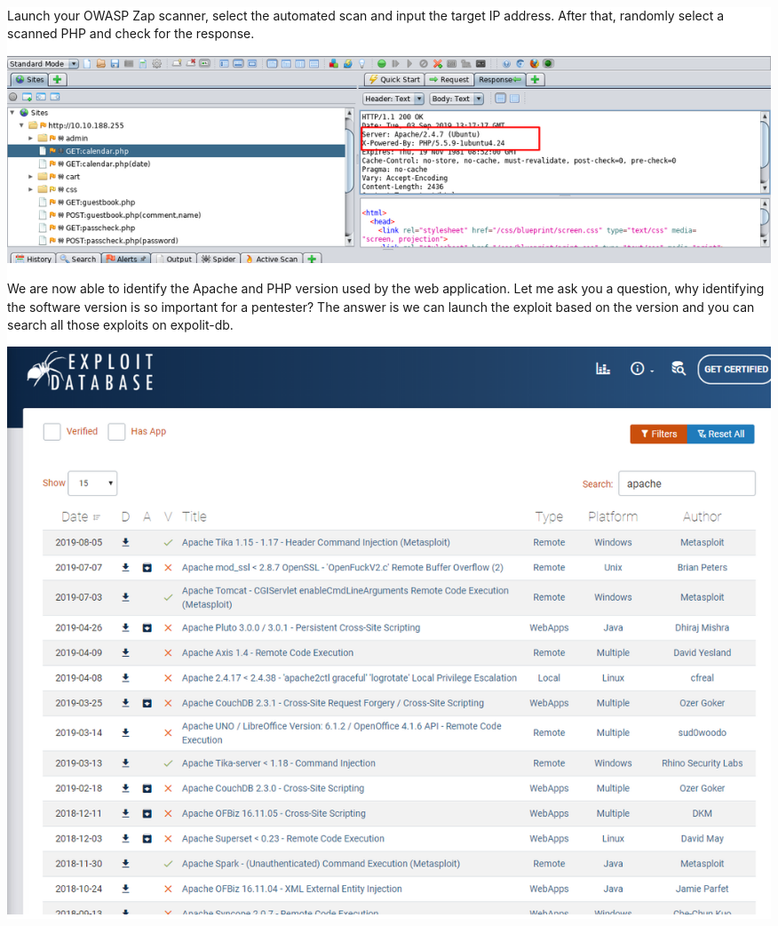 Launch your OWASP Zap scanner, select the automated scan and input the target IP address. After that, randomly select a scanned PHP and check for the response.

![enumerate](/assets/images/THM/2020-08-08-webappsec-101/2.png)

We are now able to identify the Apache and PHP version used by the web application. Let me ask you a question, why identifying the software version is so important for a pentester? The answer is we can launch the exploit based on the version and you can search all those exploits on expolit-db. 

![exploitdb](/assets/images/THM/2020-08-08-webappsec-101/3.png)
